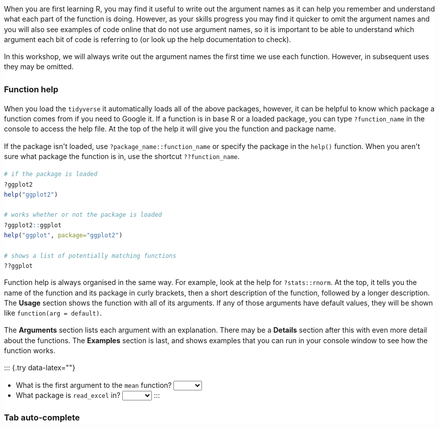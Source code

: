 When you are first learning R, you may find it useful to write out the argument names as it can help you remember and understand what each part of the function is doing. However, as your skills progress you may find it quicker to omit the argument names and you will also see examples of code online that do not use argument names, so it is important to be able to understand which argument each bit of code is referring to (or look up the help documentation to check).

In this workshop, we will always write out the argument names the first time we use each function. However, in subsequent uses they may be omitted.

### Function help

When you load the <code class='package'>tidyverse</code> it automatically loads all of the above packages, however, it can be helpful to know which package a function comes from if you need to Google it. If a <a class='glossary'>function<span class='def'></span></a> is in <a class='glossary'>base R<span class='def'></span></a> or a loaded package, you can type `?function_name` in the console to access the help file. At the top of the help it will give you the function and package name. 

If the package isn't loaded, use `?package_name::function_name` or specify the package in the `help()` function. When you aren't sure what package the function is in, use the shortcut `??function_name`.


```r
# if the package is loaded
?ggplot2
help("ggplot2")

# works whether or not the package is loaded
?ggplot2::ggplot
help("ggplot", package="ggplot2") 

# shows a list of potentially matching functions
??ggplot
```

Function help is always organised in the same way. For example, look at the help for `?stats::rnorm`. At the top, it tells you the name of the function and its package in curly brackets, then a short description of the function, followed by a longer description. The **Usage** section shows the function with all of its <a class='glossary'>arguments<span class='def'></span></a>. If any of those arguments have default values, they will be shown like `function(arg = default)`. 

The **Arguments** section lists each argument with an explanation. There may be a **Details** section after this with even more detail about the functions. The **Examples** section is last, and shows examples that you can run in your console window to see how the function works.

::: {.try data-latex=""}

* What is the first argument to the `mean` function? <select class='webex-select'><option value='blank'></option><option value=''>trim</option><option value=''>na.rm</option><option value=''>mean</option><option value='answer'>x</option></select>
* What package is `read_excel` in? <select class='webex-select'><option value='blank'></option><option value=''>readr</option><option value='answer'>readxl</option><option value=''>base</option><option value=''>stats</option></select>
:::

### Tab auto-complete
